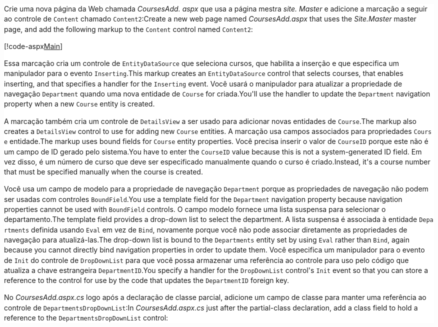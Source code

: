 <span data-ttu-id="43e09-120">Crie uma nova página da Web chamada *CoursesAdd. aspx* que usa a página mestra *site. Master* e adicione a marcação a seguir ao controle de `Content` chamado `Content2`:</span><span class="sxs-lookup"><span data-stu-id="43e09-120">Create a new web page named *CoursesAdd.aspx* that uses the *Site.Master* master page, and add the following markup to the `Content` control named `Content2`:</span></span>

[!code-aspx[Main](the-entity-framework-and-aspnet-getting-started-part-5/samples/sample1.aspx)]

<span data-ttu-id="43e09-121">Essa marcação cria um controle de `EntityDataSource` que seleciona cursos, que habilita a inserção e que especifica um manipulador para o evento `Inserting`.</span><span class="sxs-lookup"><span data-stu-id="43e09-121">This markup creates an `EntityDataSource` control that selects courses, that enables inserting, and that specifies a handler for the `Inserting` event.</span></span> <span data-ttu-id="43e09-122">Você usará o manipulador para atualizar a propriedade de navegação `Department` quando uma nova entidade de `Course` for criada.</span><span class="sxs-lookup"><span data-stu-id="43e09-122">You'll use the handler to update the `Department` navigation property when a new `Course` entity is created.</span></span>

<span data-ttu-id="43e09-123">A marcação também cria um controle de `DetailsView` a ser usado para adicionar novas entidades de `Course`.</span><span class="sxs-lookup"><span data-stu-id="43e09-123">The markup also creates a `DetailsView` control to use for adding new `Course` entities.</span></span> <span data-ttu-id="43e09-124">A marcação usa campos associados para propriedades `Course` entidade.</span><span class="sxs-lookup"><span data-stu-id="43e09-124">The markup uses bound fields for `Course` entity properties.</span></span> <span data-ttu-id="43e09-125">Você precisa inserir o valor de `CourseID` porque este não é um campo de ID gerado pelo sistema.</span><span class="sxs-lookup"><span data-stu-id="43e09-125">You have to enter the `CourseID` value because this is not a system-generated ID field.</span></span> <span data-ttu-id="43e09-126">Em vez disso, é um número de curso que deve ser especificado manualmente quando o curso é criado.</span><span class="sxs-lookup"><span data-stu-id="43e09-126">Instead, it's a course number that must be specified manually when the course is created.</span></span>

<span data-ttu-id="43e09-127">Você usa um campo de modelo para a propriedade de navegação `Department` porque as propriedades de navegação não podem ser usadas com controles `BoundField`.</span><span class="sxs-lookup"><span data-stu-id="43e09-127">You use a template field for the `Department` navigation property because navigation properties cannot be used with `BoundField` controls.</span></span> <span data-ttu-id="43e09-128">O campo modelo fornece uma lista suspensa para selecionar o departamento.</span><span class="sxs-lookup"><span data-stu-id="43e09-128">The template field provides a drop-down list to select the department.</span></span> <span data-ttu-id="43e09-129">A lista suspensa é associada à entidade `Departments` definida usando `Eval` em vez de `Bind`, novamente porque você não pode associar diretamente as propriedades de navegação para atualizá-las.</span><span class="sxs-lookup"><span data-stu-id="43e09-129">The drop-down list is bound to the `Departments` entity set by using `Eval` rather than `Bind`, again because you cannot directly bind navigation properties in order to update them.</span></span> <span data-ttu-id="43e09-130">Você especifica um manipulador para o evento de `Init` do controle de `DropDownList` para que você possa armazenar uma referência ao controle para uso pelo código que atualiza a chave estrangeira `DepartmentID`.</span><span class="sxs-lookup"><span data-stu-id="43e09-130">You specify a handler for the `DropDownList` control's `Init` event so that you can store a reference to the control for use by the code that updates the `DepartmentID` foreign key.</span></span>

<span data-ttu-id="43e09-131">No *CoursesAdd.aspx.cs* logo após a declaração de classe parcial, adicione um campo de classe para manter uma referência ao controle de `DepartmentsDropDownList`:</span><span class="sxs-lookup"><span data-stu-id="43e09-131">In *CoursesAdd.aspx.cs* just after the partial-class declaration, add a class field to hold a reference to the `DepartmentsDropDownList` control:</span></span>
